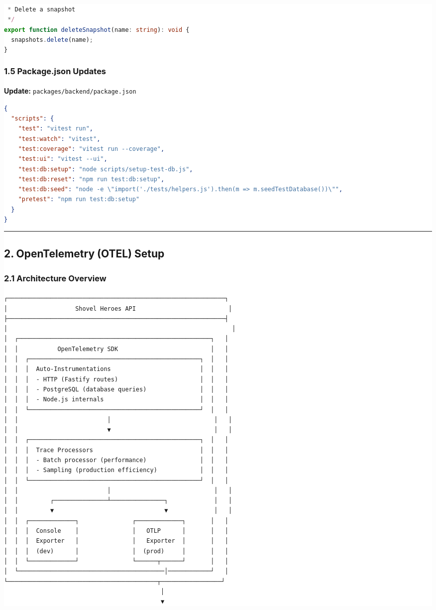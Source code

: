 ```typescript
 * Delete a snapshot
 */
export function deleteSnapshot(name: string): void {
  snapshots.delete(name);
}
```

### 1.5 Package.json Updates

**Update:** `packages/backend/package.json`

```json
{
  "scripts": {
    "test": "vitest run",
    "test:watch": "vitest",
    "test:coverage": "vitest run --coverage",
    "test:ui": "vitest --ui",
    "test:db:setup": "node scripts/setup-test-db.js",
    "test:db:reset": "npm run test:db:setup",
    "test:db:seed": "node -e \"import('./tests/helpers.js').then(m => m.seedTestDatabase())\"",
    "pretest": "npm run test:db:setup"
  }
}
```

---

## 2. OpenTelemetry (OTEL) Setup

### 2.1 Architecture Overview

```
┌─────────────────────────────────────────────────────────────┐
│                   Shovel Heroes API                          │
├─────────────────────────────────────────────────────────────┤
│                                                               │
│  ┌──────────────────────────────────────────────────────┐   │
│  │           OpenTelemetry SDK                          │   │
│  │  ┌────────────────────────────────────────────────┐  │   │
│  │  │  Auto-Instrumentations                         │  │   │
│  │  │  - HTTP (Fastify routes)                       │  │   │
│  │  │  - PostgreSQL (database queries)               │  │   │
│  │  │  - Node.js internals                           │  │   │
│  │  └────────────────────────────────────────────────┘  │   │
│  │                         │                             │   │
│  │                         ▼                             │   │
│  │  ┌────────────────────────────────────────────────┐  │   │
│  │  │  Trace Processors                              │  │   │
│  │  │  - Batch processor (performance)               │  │   │
│  │  │  - Sampling (production efficiency)            │  │   │
│  │  └────────────────────────────────────────────────┘  │   │
│  │                         │                             │   │
│  │         ┌───────────────┴───────────────┐             │   │
│  │         ▼                               ▼             │   │
│  │  ┌─────────────┐               ┌─────────────┐       │   │
│  │  │  Console    │               │   OTLP      │       │   │
│  │  │  Exporter   │               │   Exporter  │       │   │
│  │  │  (dev)      │               │  (prod)     │       │   │
│  │  └─────────────┘               └──────┬──────┘       │   │
│  └─────────────────────────────────────────│────────────┘   │
└──────────────────────────────────────────┬─────────────────┘
                                            │
                                            ▼
```